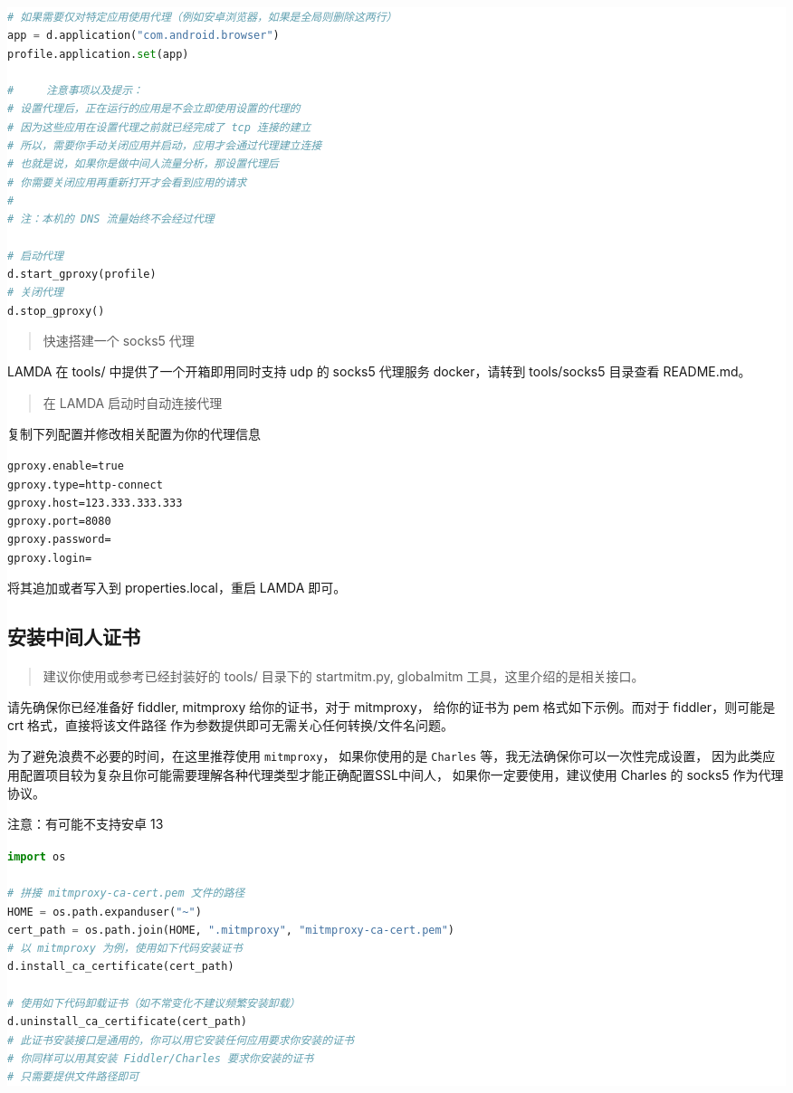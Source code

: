 ```python
# 如果需要仅对特定应用使用代理（例如安卓浏览器，如果是全局则删除这两行）
app = d.application("com.android.browser")
profile.application.set(app)

#     注意事项以及提示：
# 设置代理后，正在运行的应用是不会立即使用设置的代理的
# 因为这些应用在设置代理之前就已经完成了 tcp 连接的建立
# 所以，需要你手动关闭应用并启动，应用才会通过代理建立连接
# 也就是说，如果你是做中间人流量分析，那设置代理后
# 你需要关闭应用再重新打开才会看到应用的请求
#
# 注：本机的 DNS 流量始终不会经过代理

# 启动代理
d.start_gproxy(profile)
# 关闭代理
d.stop_gproxy()
```

> 快速搭建一个 socks5 代理

LAMDA 在 tools/ 中提供了一个开箱即用同时支持 udp 的 socks5 代理服务 docker，请转到 tools/socks5 目录查看 README.md。

> 在 LAMDA 启动时自动连接代理

复制下列配置并修改相关配置为你的代理信息

```txt
gproxy.enable=true
gproxy.type=http-connect
gproxy.host=123.333.333.333
gproxy.port=8080
gproxy.password=
gproxy.login=
```

将其追加或者写入到 properties.local，重启 LAMDA 即可。

## 安装中间人证书

> 建议你使用或参考已经封装好的 tools/ 目录下的 startmitm.py, globalmitm 工具，这里介绍的是相关接口。

请先确保你已经准备好 fiddler, mitmproxy 给你的证书，对于 mitmproxy，
给你的证书为 pem 格式如下示例。而对于 fiddler，则可能是 crt 格式，直接将该文件路径
作为参数提供即可无需关心任何转换/文件名问题。

为了避免浪费不必要的时间，在这里推荐使用 `mitmproxy`，
如果你使用的是 `Charles` 等，我无法确保你可以一次性完成设置，
因为此类应用配置项目较为复杂且你可能需要理解各种代理类型才能正确配置SSL中间人，
如果你一定要使用，建议使用 Charles 的 socks5 作为代理协议。

注意：有可能不支持安卓 13

```python
import os

# 拼接 mitmproxy-ca-cert.pem 文件的路径
HOME = os.path.expanduser("~")
cert_path = os.path.join(HOME, ".mitmproxy", "mitmproxy-ca-cert.pem")
# 以 mitmproxy 为例，使用如下代码安装证书
d.install_ca_certificate(cert_path)

# 使用如下代码卸载证书（如不常变化不建议频繁安装卸载）
d.uninstall_ca_certificate(cert_path)
# 此证书安装接口是通用的，你可以用它安装任何应用要求你安装的证书
# 你同样可以用其安装 Fiddler/Charles 要求你安装的证书
# 只需要提供文件路径即可
```